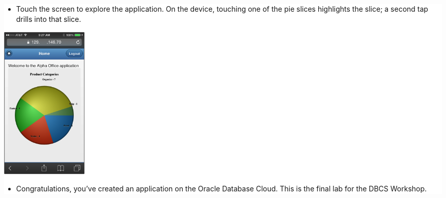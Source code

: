 -   Touch the screen to explore the application. On the device, touching
    one of the pie slices highlights the slice; a second tap drills into
    that slice.

<img src="./media/image50.png" width="158" height="279" />

-   Congratulations, you’ve created an application on the Oracle
    Database Cloud. This is the final lab for the DBCS Workshop.


